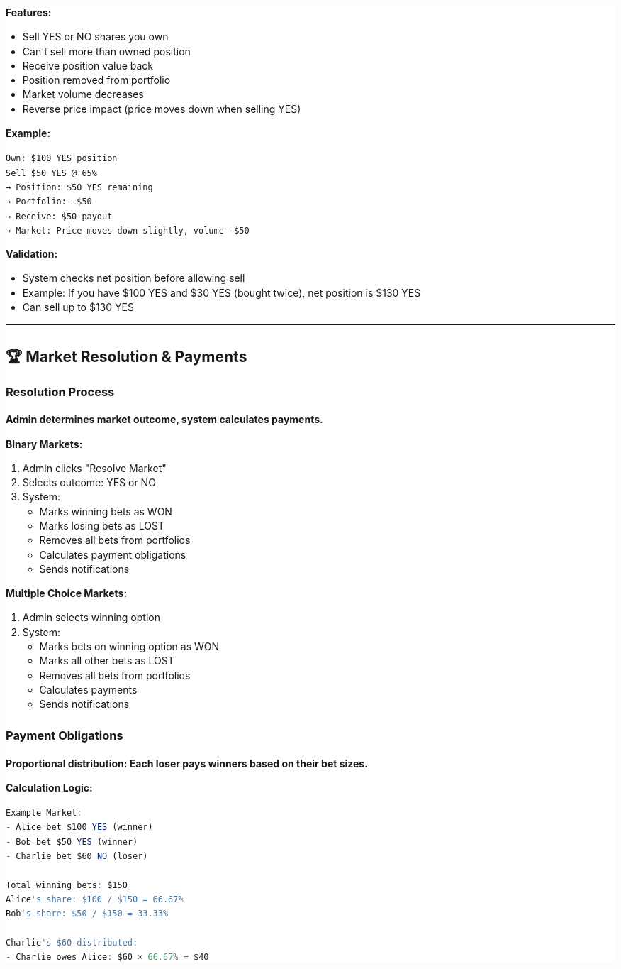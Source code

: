 **Features:**
- Sell YES or NO shares you own
- Can't sell more than owned position
- Receive position value back
- Position removed from portfolio
- Market volume decreases
- Reverse price impact (price moves down when selling YES)

**Example:**
```
Own: $100 YES position
Sell $50 YES @ 65%
→ Position: $50 YES remaining
→ Portfolio: -$50
→ Receive: $50 payout
→ Market: Price moves down slightly, volume -$50
```

**Validation:**
- System checks net position before allowing sell
- Example: If you have $100 YES and $30 YES (bought twice), net position is $130 YES
- Can sell up to $130 YES

---

## 🏆 Market Resolution & Payments

### Resolution Process
**Admin determines market outcome, system calculates payments.**

**Binary Markets:**
1. Admin clicks "Resolve Market"
2. Selects outcome: YES or NO
3. System:
   - Marks winning bets as WON
   - Marks losing bets as LOST
   - Removes all bets from portfolios
   - Calculates payment obligations
   - Sends notifications

**Multiple Choice Markets:**
1. Admin selects winning option
2. System:
   - Marks bets on winning option as WON
   - Marks all other bets as LOST
   - Removes all bets from portfolios
   - Calculates payments
   - Sends notifications

### Payment Obligations
**Proportional distribution: Each loser pays winners based on their bet sizes.**

**Calculation Logic:**
```typescript
Example Market:
- Alice bet $100 YES (winner)
- Bob bet $50 YES (winner)
- Charlie bet $60 NO (loser)

Total winning bets: $150
Alice's share: $100 / $150 = 66.67%
Bob's share: $50 / $150 = 33.33%

Charlie's $60 distributed:
- Charlie owes Alice: $60 × 66.67% = $40
```
